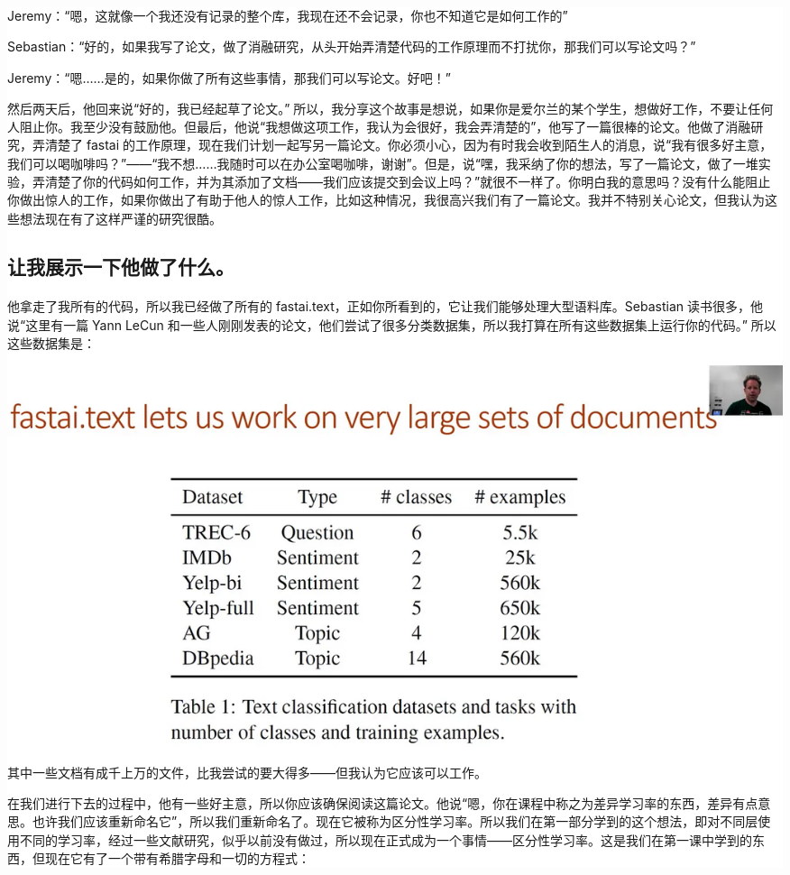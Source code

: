 Jeremy：“嗯，这就像一个我还没有记录的整个库，我现在还不会记录，你也不知道它是如何工作的”

Sebastian：“好的，如果我写了论文，做了消融研究，从头开始弄清楚代码的工作原理而不打扰你，那我们可以写论文吗？”

Jeremy：“嗯……是的，如果你做了所有这些事情，那我们可以写论文。好吧！”

然后两天后，他回来说“好的，我已经起草了论文。” 所以，我分享这个故事是想说，如果你是爱尔兰的某个学生，想做好工作，不要让任何人阻止你。我至少没有鼓励他。但最后，他说“我想做这项工作，我认为会很好，我会弄清楚的”，他写了一篇很棒的论文。他做了消融研究，弄清楚了 fastai 的工作原理，现在我们计划一起写另一篇论文。你必须小心，因为有时我会收到陌生人的消息，说“我有很多好主意，我们可以喝咖啡吗？”——“我不想……我随时可以在办公室喝咖啡，谢谢”。但是，说“嘿，我采纳了你的想法，写了一篇论文，做了一堆实验，弄清楚了你的代码如何工作，并为其添加了文档——我们应该提交到会议上吗？”就很不一样了。你明白我的意思吗？没有什么能阻止你做出惊人的工作，如果你做出了有助于他人的惊人工作，比如这种情况，我很高兴我们有了一篇论文。我并不特别关心论文，但我认为这些想法现在有了这样严谨的研究很酷。

## 让我展示一下他做了什么。

他拿走了我所有的代码，所以我已经做了所有的 fastai.text，正如你所看到的，它让我们能够处理大型语料库。Sebastian 读书很多，他说“这里有一篇 Yann LeCun 和一些人刚刚发表的论文，他们尝试了很多分类数据集，所以我打算在所有这些数据集上运行你的代码。” 所以这些数据集是：

![](img/10-31.webp)

其中一些文档有成千上万的文件，比我尝试的要大得多——但我认为它应该可以工作。

在我们进行下去的过程中，他有一些好主意，所以你应该确保阅读这篇论文。他说“嗯，你在课程中称之为差异学习率的东西，差异有点意思。也许我们应该重新命名它”，所以我们重新命名了。现在它被称为区分性学习率。所以我们在第一部分学到的这个想法，即对不同层使用不同的学习率，经过一些文献研究，似乎以前没有做过，所以现在正式成为一个事情——区分性学习率。这是我们在第一课中学到的东西，但现在它有了一个带有希腊字母和一切的方程式：
